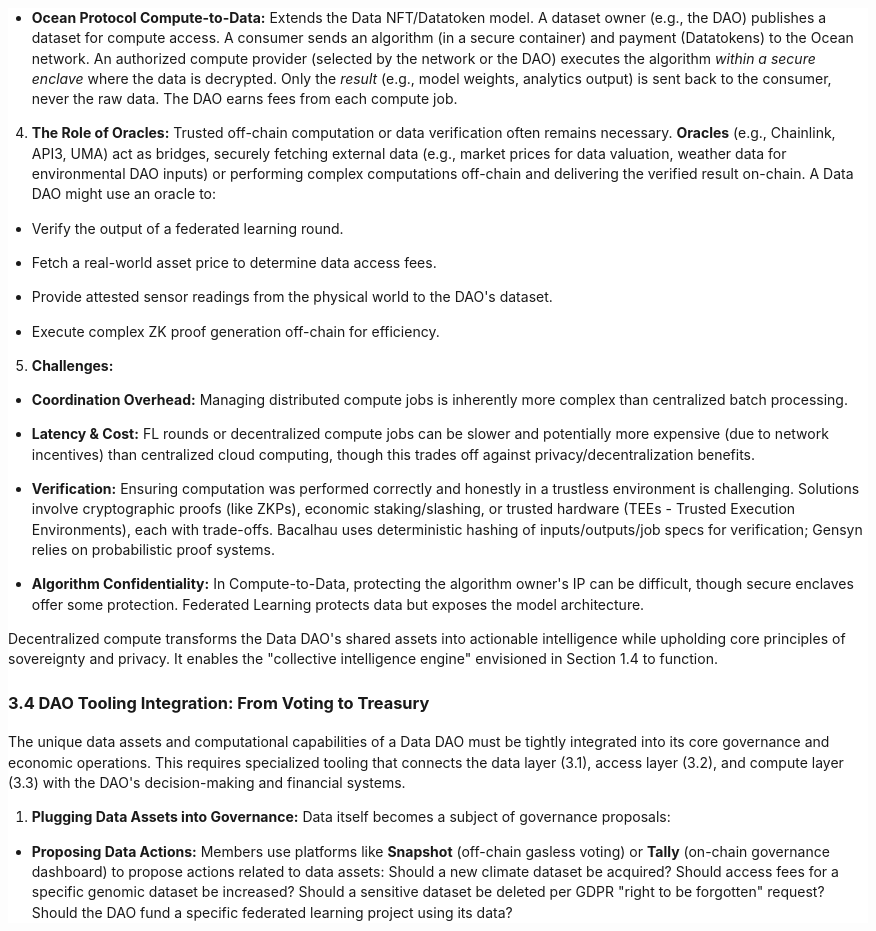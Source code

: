 *   **Ocean Protocol Compute-to-Data:** Extends the Data NFT/Datatoken model. A dataset owner (e.g., the DAO) publishes a dataset for compute access. A consumer sends an algorithm (in a secure container) and payment (Datatokens) to the Ocean network. An authorized compute provider (selected by the network or the DAO) executes the algorithm *within a secure enclave* where the data is decrypted. Only the *result* (e.g., model weights, analytics output) is sent back to the consumer, never the raw data. The DAO earns fees from each compute job.

4.  **The Role of Oracles:** Trusted off-chain computation or data verification often remains necessary. **Oracles** (e.g., Chainlink, API3, UMA) act as bridges, securely fetching external data (e.g., market prices for data valuation, weather data for environmental DAO inputs) or performing complex computations off-chain and delivering the verified result on-chain. A Data DAO might use an oracle to:

*   Verify the output of a federated learning round.

*   Fetch a real-world asset price to determine data access fees.

*   Provide attested sensor readings from the physical world to the DAO's dataset.

*   Execute complex ZK proof generation off-chain for efficiency.

5.  **Challenges:**

*   **Coordination Overhead:** Managing distributed compute jobs is inherently more complex than centralized batch processing.

*   **Latency & Cost:** FL rounds or decentralized compute jobs can be slower and potentially more expensive (due to network incentives) than centralized cloud computing, though this trades off against privacy/decentralization benefits.

*   **Verification:** Ensuring computation was performed correctly and honestly in a trustless environment is challenging. Solutions involve cryptographic proofs (like ZKPs), economic staking/slashing, or trusted hardware (TEEs - Trusted Execution Environments), each with trade-offs. Bacalhau uses deterministic hashing of inputs/outputs/job specs for verification; Gensyn relies on probabilistic proof systems.

*   **Algorithm Confidentiality:** In Compute-to-Data, protecting the algorithm owner's IP can be difficult, though secure enclaves offer some protection. Federated Learning protects data but exposes the model architecture.

Decentralized compute transforms the Data DAO's shared assets into actionable intelligence while upholding core principles of sovereignty and privacy. It enables the "collective intelligence engine" envisioned in Section 1.4 to function.

### 3.4 DAO Tooling Integration: From Voting to Treasury

The unique data assets and computational capabilities of a Data DAO must be tightly integrated into its core governance and economic operations. This requires specialized tooling that connects the data layer (3.1), access layer (3.2), and compute layer (3.3) with the DAO's decision-making and financial systems.

1.  **Plugging Data Assets into Governance:** Data itself becomes a subject of governance proposals:

*   **Proposing Data Actions:** Members use platforms like **Snapshot** (off-chain gasless voting) or **Tally** (on-chain governance dashboard) to propose actions related to data assets: Should a new climate dataset be acquired? Should access fees for a specific genomic dataset be increased? Should a sensitive dataset be deleted per GDPR "right to be forgotten" request? Should the DAO fund a specific federated learning project using its data?

